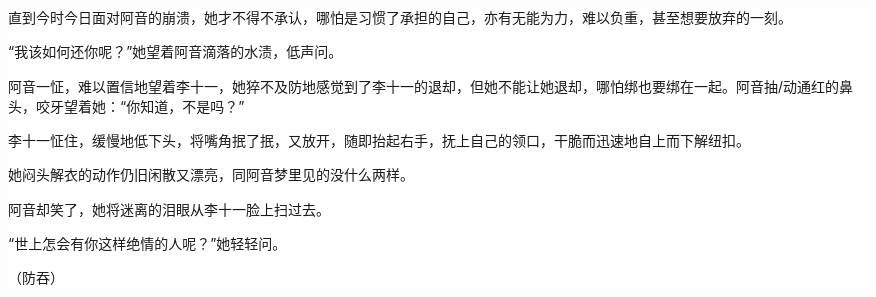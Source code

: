 直到今时今日面对阿音的崩溃，她才不得不承认，哪怕是习惯了承担的自己，亦有无能为力，难以负重，甚至想要放弃的一刻。

“我该如何还你呢？”她望着阿音滴落的水渍，低声问。

阿音一怔，难以置信地望着李十一，她猝不及防地感觉到了李十一的退却，但她不能让她退却，哪怕绑也要绑在一起。阿音抽/动通红的鼻头，咬牙望着她：“你知道，不是吗？”

李十一怔住，缓慢地低下头，将嘴角抿了抿，又放开，随即抬起右手，抚上自己的领口，干脆而迅速地自上而下解纽扣。

她闷头解衣的动作仍旧闲散又漂亮，同阿音梦里见的没什么两样。

阿音却笑了，她将迷离的泪眼从李十一脸上扫过去。

“世上怎会有你这样绝情的人呢？”她轻轻问。

（防吞）

